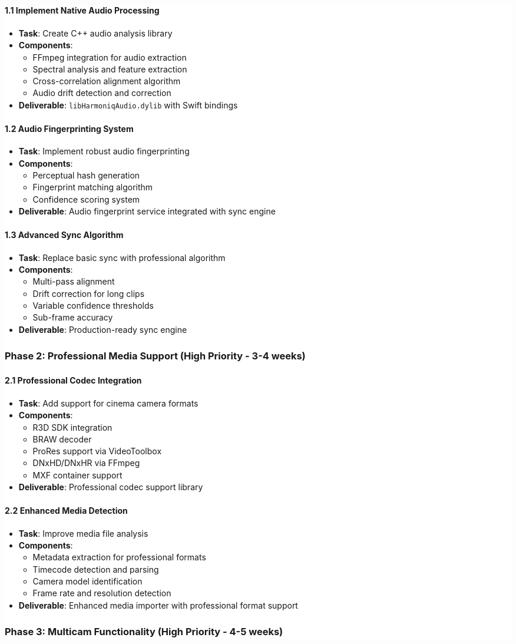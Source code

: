 #### 1.1 Implement Native Audio Processing
- **Task**: Create C++ audio analysis library
- **Components**:
  - FFmpeg integration for audio extraction
  - Spectral analysis and feature extraction
  - Cross-correlation alignment algorithm
  - Audio drift detection and correction
- **Deliverable**: `libHarmoniqAudio.dylib` with Swift bindings

#### 1.2 Audio Fingerprinting System
- **Task**: Implement robust audio fingerprinting
- **Components**:
  - Perceptual hash generation
  - Fingerprint matching algorithm
  - Confidence scoring system
- **Deliverable**: Audio fingerprint service integrated with sync engine

#### 1.3 Advanced Sync Algorithm
- **Task**: Replace basic sync with professional algorithm
- **Components**:
  - Multi-pass alignment
  - Drift correction for long clips
  - Variable confidence thresholds
  - Sub-frame accuracy
- **Deliverable**: Production-ready sync engine

### Phase 2: Professional Media Support (High Priority - 3-4 weeks)

#### 2.1 Professional Codec Integration
- **Task**: Add support for cinema camera formats
- **Components**:
  - R3D SDK integration
  - BRAW decoder
  - ProRes support via VideoToolbox
  - DNxHD/DNxHR via FFmpeg
  - MXF container support
- **Deliverable**: Professional codec support library

#### 2.2 Enhanced Media Detection
- **Task**: Improve media file analysis
- **Components**:
  - Metadata extraction for professional formats
  - Timecode detection and parsing
  - Camera model identification
  - Frame rate and resolution detection
- **Deliverable**: Enhanced media importer with professional format support

### Phase 3: Multicam Functionality (High Priority - 4-5 weeks)
